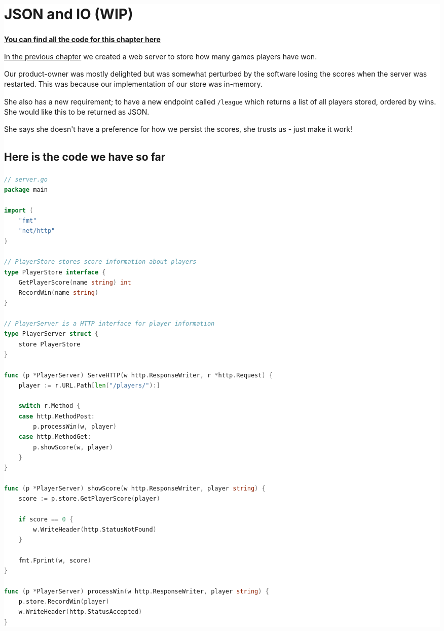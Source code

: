 # JSON and IO (WIP)

**[You can find all the code for this chapter here](https://github.com/quii/learn-go-with-tests/tree/master/json-and-io)**

[In the previous chapter](http-server.md) we created a web server to store how many games players have won.

Our product-owner was mostly delighted but was somewhat perturbed by the software losing the scores when the server was restarted. This was because our implementation of our store was in-memory.

She also has a new requirement; to have a new endpoint called `/league` which returns a list of all players stored, ordered by wins. She would like this to be returned as JSON.

She says she doesn't have a preference for how we persist the scores, she trusts us - just make it work!

## Here is the code we have so far

```go
// server.go
package main

import (
	"fmt"
	"net/http"
)

// PlayerStore stores score information about players
type PlayerStore interface {
	GetPlayerScore(name string) int
	RecordWin(name string)
}

// PlayerServer is a HTTP interface for player information
type PlayerServer struct {
	store PlayerStore
}

func (p *PlayerServer) ServeHTTP(w http.ResponseWriter, r *http.Request) {
	player := r.URL.Path[len("/players/"):]

	switch r.Method {
	case http.MethodPost:
		p.processWin(w, player)
	case http.MethodGet:
		p.showScore(w, player)
	}
}

func (p *PlayerServer) showScore(w http.ResponseWriter, player string) {
	score := p.store.GetPlayerScore(player)

	if score == 0 {
		w.WriteHeader(http.StatusNotFound)
	}

	fmt.Fprint(w, score)
}

func (p *PlayerServer) processWin(w http.ResponseWriter, player string) {
	p.store.RecordWin(player)
	w.WriteHeader(http.StatusAccepted)
}
```